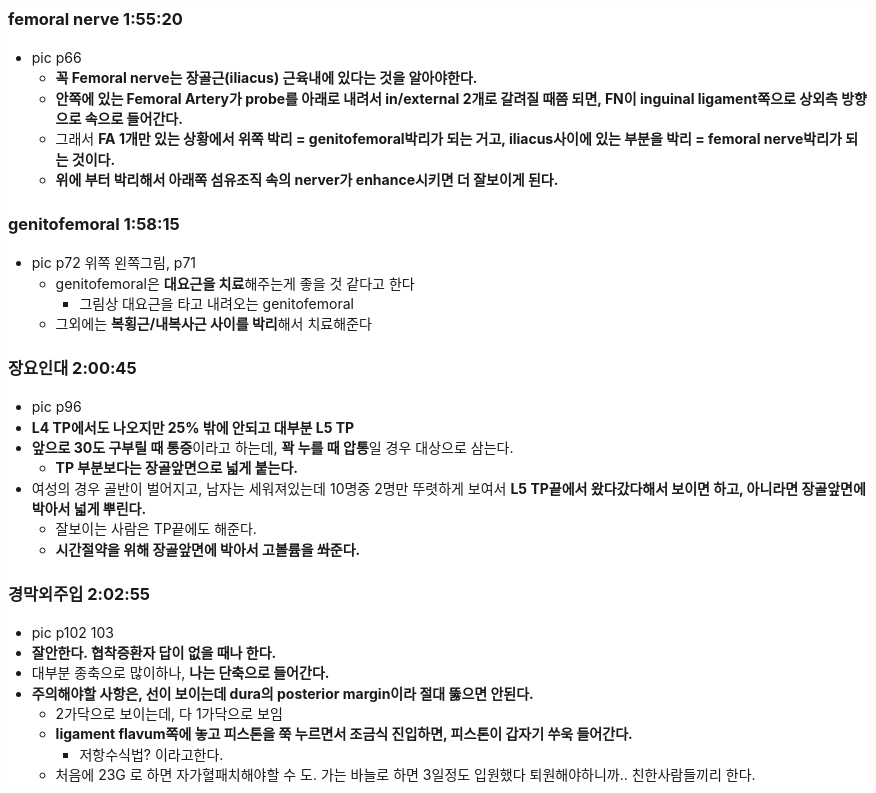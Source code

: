 

### femoral nerve  1:55:20

- pic p66
  - **꼭 Femoral nerve는 장골근(iliacus) 근육내에 있다는 것을 알아야한다.**
  - **안쪽에 있는 Femoral Artery가 probe를 아래로 내려서 in/external 2개로 갈려질 때쯤 되면, FN이 inguinal ligament쪽으로 상외측 방향으로 속으로 들어간다.**
  - 그래서 **FA 1개만 있는 상황에서 위쪽 박리 = genitofemoral박리가 되는 거고, iliacus사이에 있는 부분을 박리 = femoral nerve박리가 되는 것이다.**
  - **위에 부터 박리해서 아래쪽 섬유조직 속의 nerver가 enhance시키면 더 잘보이게 된다.**



### genitofemoral 1:58:15

- pic p72  위쪽 왼쪽그림,  p71
  - genitofemoral은 **대요근을 치료**해주는게 좋을 것 같다고 한다
    - 그림상 대요근을 타고 내려오는 genitofemoral
  - 그외에는 **복횡근/내복사근 사이를 박리**해서 치료해준다



### 장요인대 2:00:45

- pic p96
- **L4 TP에서도 나오지만 25% 밖에 안되고 대부분 L5 TP**
- **앞으로 30도 구부릴 때 통증**이라고 하는데, **꽉 누를 때 압통**일 경우 대상으로 삼는다.
  - **TP 부분보다는 장골앞면으로 넓게 붙는다.**
- 여성의 경우 골반이 벌어지고, 남자는 세워져있는데 10명중 2명만 뚜렷하게 보여서 **L5 TP끝에서 왔다갔다해서 보이면 하고, 아니라면 장골앞면에 박아서 넓게 뿌린다.**
  - 잘보이는 사람은 TP끝에도 해준다.
  - **시간절약을 위해 장골앞면에 박아서 고볼륨을 쏴준다.**





### 경막외주입 2:02:55

- pic p102 103
- **잘안한다. 협착증환자 답이 없을 때나 한다.**
- 대부분 종축으로 많이하나, **나는 단축으로 들어간다.**
- **주의해야할 사항은, 선이 보이는데 dura의 posterior margin이라 절대 뚫으면 안된다.**
  - 2가닥으로 보이는데, 다 1가닥으로 보임
  - **ligament flavum쪽에 놓고 피스톤을 쭉 누르면서 조금식 진입하면, 피스톤이 갑자기 쑤욱 들어간다.**
    - 저항수식법? 이라고한다.
  - 처음에 23G 로 하면 자가혈패치해야할 수 도. 가는 바늘로 하면 3일정도 입원했다 퇴원해야하니까.. 친한사람들끼리 한다.